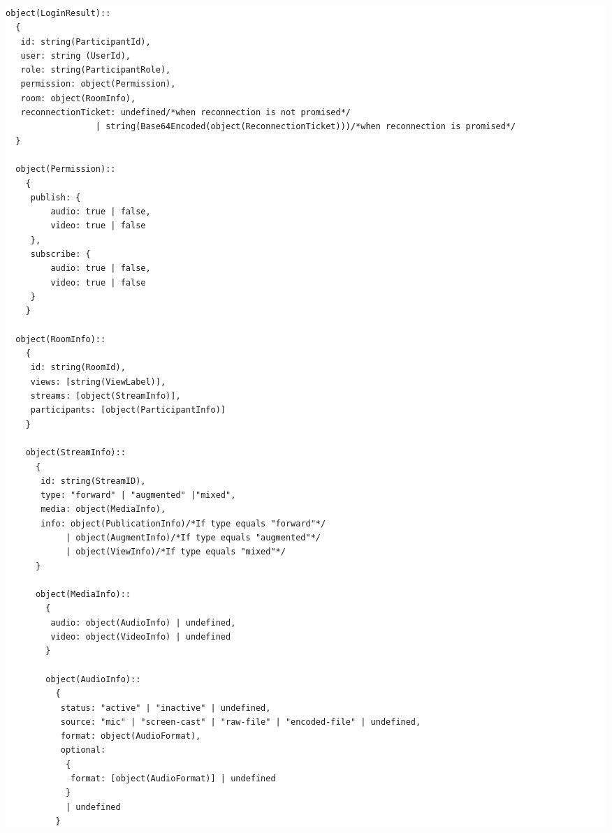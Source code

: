     object(LoginResult)::
      {
       id: string(ParticipantId),
       user: string (UserId),
       role: string(ParticipantRole),
       permission: object(Permission),
       room: object(RoomInfo),
       reconnectionTicket: undefined/*when reconnection is not promised*/
                      | string(Base64Encoded(object(ReconnectionTicket)))/*when reconnection is promised*/
      }

      object(Permission)::
        {
         publish: {
             audio: true | false,
             video: true | false
         },
         subscribe: {
             audio: true | false,
             video: true | false
         }
        }

      object(RoomInfo)::
        {
         id: string(RoomId),
         views: [string(ViewLabel)],
         streams: [object(StreamInfo)],
         participants: [object(ParticipantInfo)]
        }

        object(StreamInfo)::
          {
           id: string(StreamID),
           type: "forward" | "augmented" |"mixed",
           media: object(MediaInfo),
           info: object(PublicationInfo)/*If type equals "forward"*/
                | object(AugmentInfo)/*If type equals "augmented"*/
                | object(ViewInfo)/*If type equals "mixed"*/
          }

          object(MediaInfo)::
            {
             audio: object(AudioInfo) | undefined,
             video: object(VideoInfo) | undefined
            }

            object(AudioInfo)::
              {
               status: "active" | "inactive" | undefined,
               source: "mic" | "screen-cast" | "raw-file" | "encoded-file" | undefined,
               format: object(AudioFormat),
               optional:
                {
                 format: [object(AudioFormat)] | undefined
                }
                | undefined
              }
